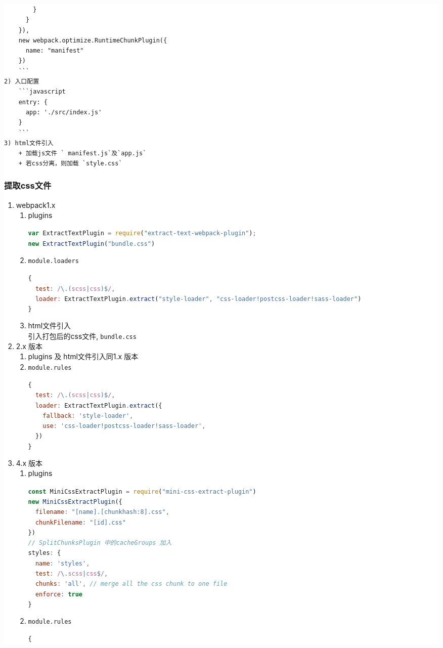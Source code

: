 		    }
		  }
		}),
		new webpack.optimize.RuntimeChunkPlugin({
		  name: "manifest"
		})
		```
	2) 入口配置
		```javascript
		entry: {
		  app: './src/index.js'
		}
		```
	3) html文件引入
		+ 加载js文件 ` manifest.js`及`app.js`
		+ 若css分离，则加载 `style.css`
### 提取css文件
1. webpack1.x
	1) plugins
		```javascript
		var ExtractTextPlugin = require("extract-text-webpack-plugin");
		new ExtractTextPlugin("bundle.css")
		```
	2) `module.loaders`
		```javascript
		{
		  test: /\.(scss|css)$/,
		  loader: ExtractTextPlugin.extract("style-loader", "css-loader!postcss-loader!sass-loader")
		}
		```
	3) html文件引入
		<br> 引入打包后的css文件, `bundle.css`
2. 2.x 版本
	1) plugins 及 html文件引入同1.x 版本
	2) `module.rules`
		```javascript
		{
		  test: /\.(scss|css)$/,
		  loader: ExtractTextPlugin.extract({
		    fallback: 'style-loader',
		    use: 'css-loader!postcss-loader!sass-loader',
		  })
		}
	```
3. 4.x 版本
	1) plugins
		```javascript
		const MiniCssExtractPlugin = require("mini-css-extract-plugin")
		new MiniCssExtractPlugin({
		  filename: "[name].[chunkhash:8].css",
		  chunkFilename: "[id].css"
		})
		// SplitChunksPlugin 中的cacheGroups 加入
		styles: {
		  name: 'styles',
		  test: /\.scss|css$/,
		  chunks: 'all', // merge all the css chunk to one file
		  enforce: true
		}
		```
	2) `module.rules`
		```javascript
		{